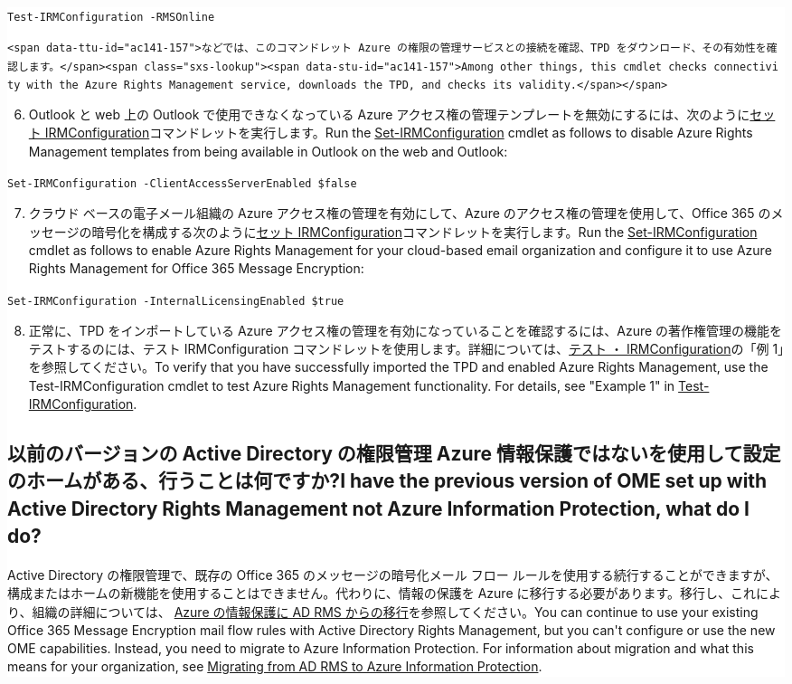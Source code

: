   ```
  Test-IRMConfiguration -RMSOnline
  ```

    <span data-ttu-id="ac141-157">などでは、このコマンドレット Azure の権限の管理サービスとの接続を確認、TPD をダウンロード、その有効性を確認します。</span><span class="sxs-lookup"><span data-stu-id="ac141-157">Among other things, this cmdlet checks connectivity with the Azure Rights Management service, downloads the TPD, and checks its validity.</span></span>
    
6. <span data-ttu-id="ac141-158">Outlook と web 上の Outlook で使用できなくなっている Azure アクセス権の管理テンプレートを無効にするには、次のように[セット IRMConfiguration](https://technet.microsoft.com/library/dd979792%28v=exchg.150%29.aspx)コマンドレットを実行します。</span><span class="sxs-lookup"><span data-stu-id="ac141-158">Run the [Set-IRMConfiguration](https://technet.microsoft.com/library/dd979792%28v=exchg.150%29.aspx) cmdlet as follows to disable Azure Rights Management templates from being available in Outlook on the web and Outlook:</span></span> 
    
  ```
  Set-IRMConfiguration -ClientAccessServerEnabled $false
  ```

7. <span data-ttu-id="ac141-159">クラウド ベースの電子メール組織の Azure アクセス権の管理を有効にして、Azure のアクセス権の管理を使用して、Office 365 のメッセージの暗号化を構成する次のように[セット IRMConfiguration](https://technet.microsoft.com/library/dd979792%28v=exchg.150%29.aspx)コマンドレットを実行します。</span><span class="sxs-lookup"><span data-stu-id="ac141-159">Run the [Set-IRMConfiguration](https://technet.microsoft.com/library/dd979792%28v=exchg.150%29.aspx) cmdlet as follows to enable Azure Rights Management for your cloud-based email organization and configure it to use Azure Rights Management for Office 365 Message Encryption:</span></span> 
    
  ```
  Set-IRMConfiguration -InternalLicensingEnabled $true
  ```

8. <span data-ttu-id="ac141-p109">正常に、TPD をインポートしている Azure アクセス権の管理を有効になっていることを確認するには、Azure の著作権管理の機能をテストするのには、テスト IRMConfiguration コマンドレットを使用します。詳細については、[テスト ・ IRMConfiguration](https://technet.microsoft.com/library/dd979798%28v=exchg.150%29.aspx)の「例 1」を参照してください。</span><span class="sxs-lookup"><span data-stu-id="ac141-p109">To verify that you have successfully imported the TPD and enabled Azure Rights Management, use the Test-IRMConfiguration cmdlet to test Azure Rights Management functionality. For details, see "Example 1" in [Test-IRMConfiguration](https://technet.microsoft.com/library/dd979798%28v=exchg.150%29.aspx).</span></span>
    
## <a name="i-have-the-previous-version-of-ome-set-up-with-active-directory-rights-management-not-azure-information-protection-what-do-i-do"></a><span data-ttu-id="ac141-162">以前のバージョンの Active Directory の権限管理 Azure 情報保護ではないを使用して設定のホームがある、行うことは何ですか?</span><span class="sxs-lookup"><span data-stu-id="ac141-162">I have the previous version of OME set up with Active Directory Rights Management not Azure Information Protection, what do I do?</span></span>
<span data-ttu-id="ac141-163"><a name="importTPDs"> </a></span><span class="sxs-lookup"><span data-stu-id="ac141-163"></span></span>

<span data-ttu-id="ac141-p110">Active Directory の権限管理で、既存の Office 365 のメッセージの暗号化メール フロー ルールを使用する続行することができますが、構成またはホームの新機能を使用することはできません。代わりに、情報の保護を Azure に移行する必要があります。移行し、これにより、組織の詳細については、 [Azure の情報保護に AD RMS からの移行](https://docs.microsoft.com/information-protection/deploy-use/prepare-environment-adrms)を参照してください。</span><span class="sxs-lookup"><span data-stu-id="ac141-p110">You can continue to use your existing Office 365 Message Encryption mail flow rules with Active Directory Rights Management, but you can't configure or use the new OME capabilities. Instead, you need to migrate to Azure Information Protection. For information about migration and what this means for your organization, see [Migrating from AD RMS to Azure Information Protection](https://docs.microsoft.com/information-protection/deploy-use/prepare-environment-adrms).</span></span>
  